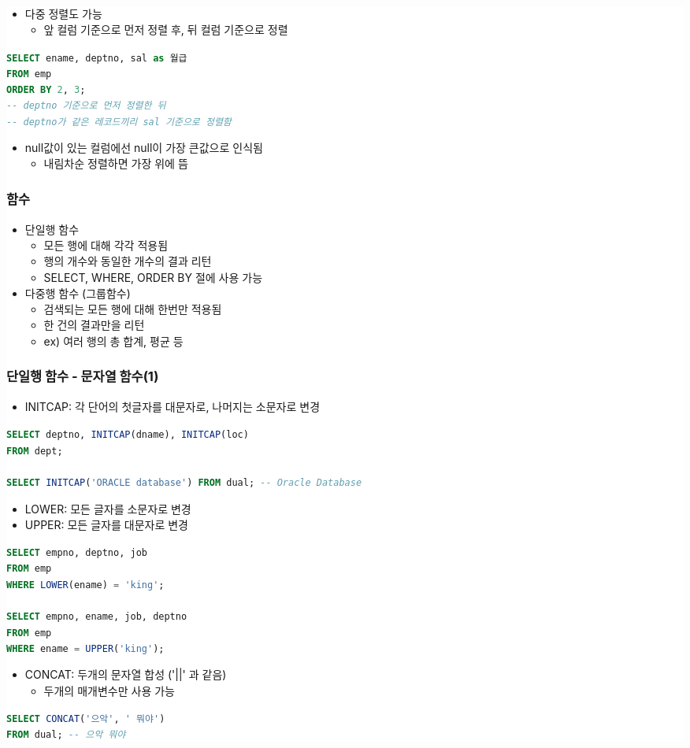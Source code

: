 - 다중 정렬도 가능
	- 앞 컬럼 기준으로 먼저 정렬 후, 뒤 컬럼 기준으로 정렬

```sql
SELECT ename, deptno, sal as 월급
FROM emp
ORDER BY 2, 3;
-- deptno 기준으로 먼저 정렬한 뒤
-- deptno가 같은 레코드끼리 sal 기준으로 정렬함
```

- null값이 있는 컬럼에선 null이 가장 큰값으로 인식됨
	- 내림차순 정렬하면 가장 위에 뜸


### 함수

- 단일행 함수
	- 모든 행에 대해 각각 적용됨
	- 행의 개수와 동일한 개수의 결과 리턴
	- SELECT, WHERE, ORDER BY 절에 사용 가능
- 다중행 함수 (그룹함수)
	- 검색되는 모든 행에 대해 한번만 적용됨
	- 한 건의 결과만을 리턴
	- ex) 여러 행의 총 합계, 평균 등


### 단일행 함수 - 문자열 함수(1)

- INITCAP: 각 단어의 첫글자를 대문자로, 나머지는 소문자로 변경

```sql
SELECT deptno, INITCAP(dname), INITCAP(loc)
FROM dept;

SELECT INITCAP('ORACLE database') FROM dual; -- Oracle Database
```

- LOWER: 모든 글자를 소문자로 변경
- UPPER: 모든 글자를 대문자로 변경

```sql
SELECT empno, deptno, job
FROM emp
WHERE LOWER(ename) = 'king';

SELECT empno, ename, job, deptno
FROM emp
WHERE ename = UPPER('king');
```

- CONCAT: 두개의 문자열 합성 ('&#124;&#124;' 과 같음)
	- 두개의 매개변수만 사용 가능

```sql
SELECT CONCAT('으악', ' 뭐야')
FROM dual; -- 으악 뭐야
```
